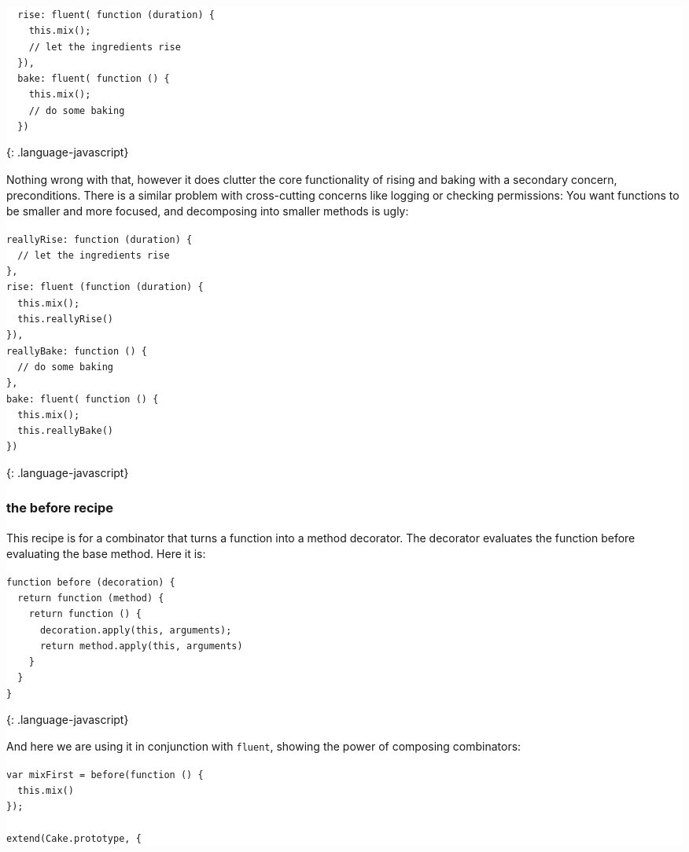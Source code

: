       rise: fluent( function (duration) {
        this.mix();
        // let the ingredients rise
      }),
      bake: fluent( function () {
        this.mix();
        // do some baking
      })
{: .language-javascript}

Nothing wrong with that, however it does clutter the core functionality of rising and baking with a secondary concern, preconditions. There is a similar problem with cross-cutting concerns like logging or checking permissions: You want functions to be smaller and more focused, and decomposing into smaller methods is ugly:

    reallyRise: function (duration) {
      // let the ingredients rise
    },
    rise: fluent (function (duration) {
      this.mix();
      this.reallyRise()
    }),
    reallyBake: function () {
      // do some baking
    },
    bake: fluent( function () {
      this.mix();
      this.reallyBake()
    })
{: .language-javascript}

### the before recipe

This recipe is for a combinator that turns a function into a method decorator. The decorator evaluates the function before evaluating the base method. Here it is:

    function before (decoration) {
      return function (method) {
        return function () {
          decoration.apply(this, arguments);
          return method.apply(this, arguments)
        }
      }
    }
{: .language-javascript}
    
And here we are using it in conjunction with `fluent`, showing the power of composing combinators:

    var mixFirst = before(function () {
      this.mix()
    });
    
    extend(Cake.prototype, {
      